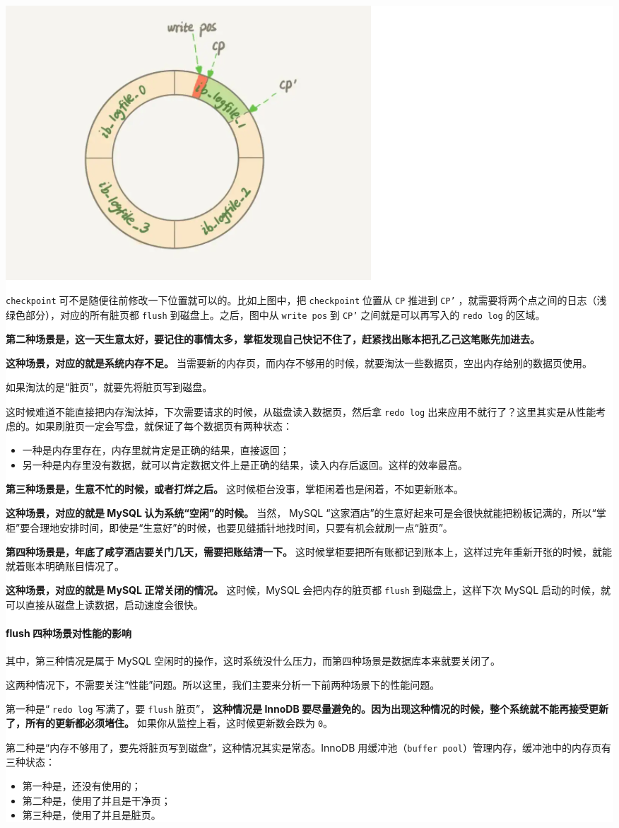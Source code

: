![](./images/2022010502.png)

`checkpoint` 可不是随便往前修改一下位置就可以的。比如上图中，把 `checkpoint` 位置从 `CP` 推进到 `CP’` ，就需要将两个点之间的日志（浅绿色部分），对应的所有脏页都 `flush` 到磁盘上。之后，图中从 `write pos` 到 `CP’` 之间就是可以再写入的 `redo log` 的区域。

**第二种场景是，这一天生意太好，要记住的事情太多，掌柜发现自己快记不住了，赶紧找出账本把孔乙己这笔账先加进去。**

**这种场景，对应的就是系统内存不足。** 当需要新的内存页，而内存不够用的时候，就要淘汰一些数据页，空出内存给别的数据页使用。

如果淘汰的是“脏页”，就要先将脏页写到磁盘。

这时候难道不能直接把内存淘汰掉，下次需要请求的时候，从磁盘读入数据页，然后拿 `redo log` 出来应用不就行了？这里其实是从性能考虑的。如果刷脏页一定会写盘，就保证了每个数据页有两种状态：
- 一种是内存里存在，内存里就肯定是正确的结果，直接返回；
- 另一种是内存里没有数据，就可以肯定数据文件上是正确的结果，读入内存后返回。这样的效率最高。

**第三种场景是，生意不忙的时候，或者打烊之后。** 这时候柜台没事，掌柜闲着也是闲着，不如更新账本。

**这种场景，对应的就是 MySQL 认为系统“空闲”的时候。** 当然， MySQL “这家酒店”的生意好起来可是会很快就能把粉板记满的，所以“掌柜”要合理地安排时间，即使是“生意好”的时候，也要见缝插针地找时间，只要有机会就刷一点“脏页”。

**第四种场景是，年底了咸亨酒店要关门几天，需要把账结清一下。** 这时候掌柜要把所有账都记到账本上，这样过完年重新开张的时候，就能就着账本明确账目情况了。

**这种场景，对应的就是 MySQL 正常关闭的情况。** 这时候，MySQL 会把内存的脏页都 `flush` 到磁盘上，这样下次 MySQL 启动的时候，就可以直接从磁盘上读数据，启动速度会很快。

#### flush 四种场景对性能的影响

其中，第三种情况是属于 MySQL 空闲时的操作，这时系统没什么压力，而第四种场景是数据库本来就要关闭了。

这两种情况下，不需要关注“性能”问题。所以这里，我们主要来分析一下前两种场景下的性能问题。

第一种是“ `redo log` 写满了，要 `flush` 脏页”， **这种情况是 InnoDB 要尽量避免的。因为出现这种情况的时候，整个系统就不能再接受更新了，所有的更新都必须堵住。** 如果你从监控上看，这时候更新数会跌为 `0`。

第二种是“内存不够用了，要先将脏页写到磁盘”，这种情况其实是常态。InnoDB 用缓冲池（`buffer pool`）管理内存，缓冲池中的内存页有三种状态：
- 第一种是，还没有使用的；
- 第二种是，使用了并且是干净页；
- 第三种是，使用了并且是脏页。
